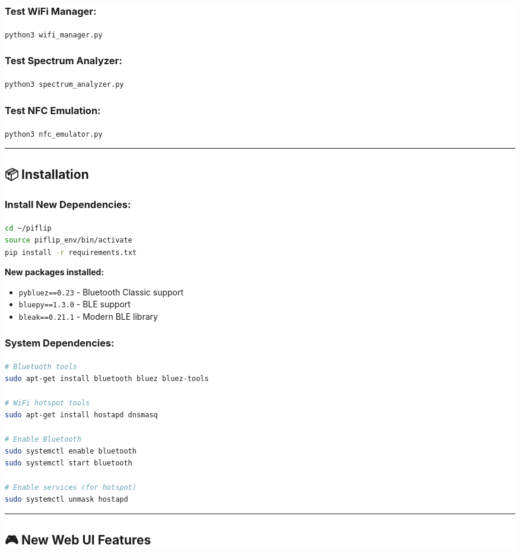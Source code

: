 ### **Test WiFi Manager:**
```bash
python3 wifi_manager.py
```

### **Test Spectrum Analyzer:**
```bash
python3 spectrum_analyzer.py
```

### **Test NFC Emulation:**
```bash
python3 nfc_emulator.py
```

---

## 📦 **Installation**

### **Install New Dependencies:**
```bash
cd ~/piflip
source piflip_env/bin/activate
pip install -r requirements.txt
```

**New packages installed:**
- `pybluez==0.23` - Bluetooth Classic support
- `bluepy==1.3.0` - BLE support
- `bleak==0.21.1` - Modern BLE library

### **System Dependencies:**
```bash
# Bluetooth tools
sudo apt-get install bluetooth bluez bluez-tools

# WiFi hotspot tools
sudo apt-get install hostapd dnsmasq

# Enable Bluetooth
sudo systemctl enable bluetooth
sudo systemctl start bluetooth

# Enable services (for hotspot)
sudo systemctl unmask hostapd
```

---

## 🎮 **New Web UI Features**
